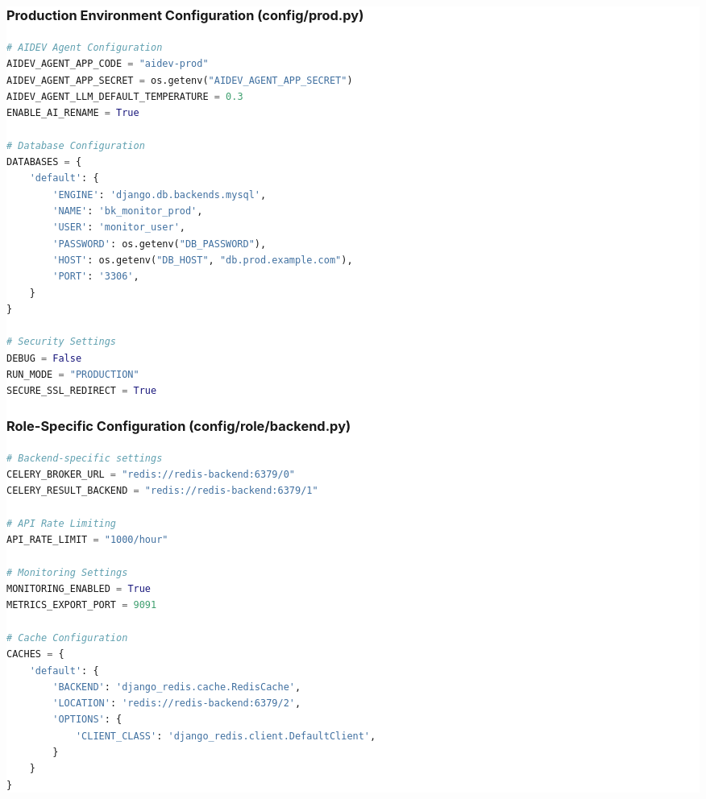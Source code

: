 ### Production Environment Configuration (config/prod.py)
```python
# AIDEV Agent Configuration
AIDEV_AGENT_APP_CODE = "aidev-prod"
AIDEV_AGENT_APP_SECRET = os.getenv("AIDEV_AGENT_APP_SECRET")
AIDEV_AGENT_LLM_DEFAULT_TEMPERATURE = 0.3
ENABLE_AI_RENAME = True

# Database Configuration
DATABASES = {
    'default': {
        'ENGINE': 'django.db.backends.mysql',
        'NAME': 'bk_monitor_prod',
        'USER': 'monitor_user',
        'PASSWORD': os.getenv("DB_PASSWORD"),
        'HOST': os.getenv("DB_HOST", "db.prod.example.com"),
        'PORT': '3306',
    }
}

# Security Settings
DEBUG = False
RUN_MODE = "PRODUCTION"
SECURE_SSL_REDIRECT = True
```

### Role-Specific Configuration (config/role/backend.py)
```python
# Backend-specific settings
CELERY_BROKER_URL = "redis://redis-backend:6379/0"
CELERY_RESULT_BACKEND = "redis://redis-backend:6379/1"

# API Rate Limiting
API_RATE_LIMIT = "1000/hour"

# Monitoring Settings
MONITORING_ENABLED = True
METRICS_EXPORT_PORT = 9091

# Cache Configuration
CACHES = {
    'default': {
        'BACKEND': 'django_redis.cache.RedisCache',
        'LOCATION': 'redis://redis-backend:6379/2',
        'OPTIONS': {
            'CLIENT_CLASS': 'django_redis.client.DefaultClient',
        }
    }
}
```
